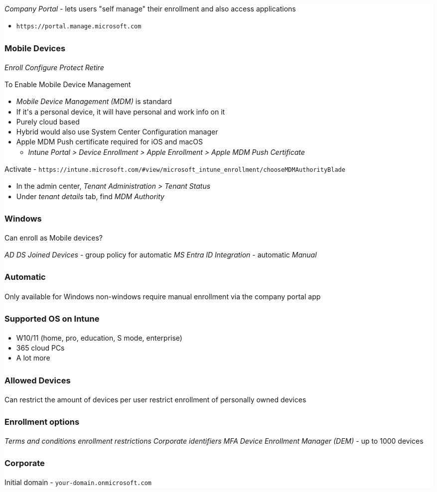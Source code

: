 *Company Portal* - lets users "self manage" their enrollment and also access applications
- `https://portal.manage.microsoft.com`

### Mobile Devices
*Enroll*
*Configure*
*Protect*
*Retire*

To Enable Mobile Device Management
- *Mobile Device Management (MDM)* is standard
- If it's a personal device, it will have personal and work info on it
- Purely cloud based
- Hybrid would also use System Center Configuration manager
- Apple MDM Push certificate required for iOS and macOS
	- *Intune Portal > Device Enrollment > Apple Enrollment > Apple MDM Push Certificate*

Activate - `https://intune.microsoft.com/#view/microsoft_intune_enrollment/chooseMDMAuthorityBlade`
- In the admin center, *Tenant Administration > Tenant Status*
- Under *tenant details* tab, find *MDM Authority*

### Windows
Can enroll as Mobile devices?

*AD DS Joined Devices* - group policy for automatic
*MS Entra ID Integration* - automatic
*Manual*

### Automatic
Only available for Windows
non-windows require manual enrollment via the company portal app

### Supported OS on Intune
- W10/11 (home, pro, education, S mode, enterprise)
- 365 cloud PCs
- A lot more

### Allowed Devices
Can restrict the amount of devices per user
restrict enrollment of personally owned devices

### Enrollment options
*Terms and conditions*
*enrollment restrictions*
*Corporate identifiers*
*MFA*
*Device Enrollment Manager (DEM)* - up to 1000 devices

### Corporate
Initial domain - `your-domain.onmicrosoft.com`
